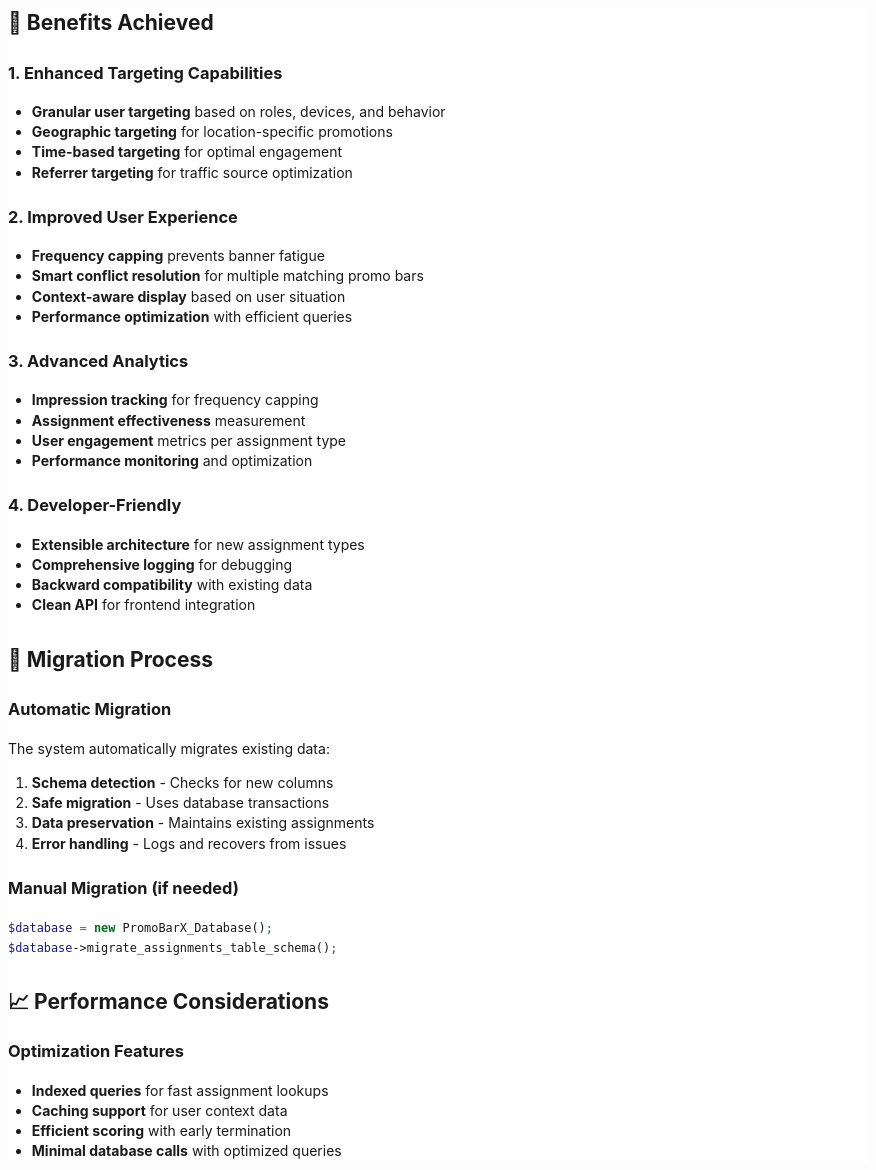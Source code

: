 ## 🚀 Benefits Achieved

### 1. Enhanced Targeting Capabilities
- **Granular user targeting** based on roles, devices, and behavior
- **Geographic targeting** for location-specific promotions
- **Time-based targeting** for optimal engagement
- **Referrer targeting** for traffic source optimization

### 2. Improved User Experience
- **Frequency capping** prevents banner fatigue
- **Smart conflict resolution** for multiple matching promo bars
- **Context-aware display** based on user situation
- **Performance optimization** with efficient queries

### 3. Advanced Analytics
- **Impression tracking** for frequency capping
- **Assignment effectiveness** measurement
- **User engagement** metrics per assignment type
- **Performance monitoring** and optimization

### 4. Developer-Friendly
- **Extensible architecture** for new assignment types
- **Comprehensive logging** for debugging
- **Backward compatibility** with existing data
- **Clean API** for frontend integration

## 🔄 Migration Process

### Automatic Migration
The system automatically migrates existing data:
1. **Schema detection** - Checks for new columns
2. **Safe migration** - Uses database transactions
3. **Data preservation** - Maintains existing assignments
4. **Error handling** - Logs and recovers from issues

### Manual Migration (if needed)
```php
$database = new PromoBarX_Database();
$database->migrate_assignments_table_schema();
```

## 📈 Performance Considerations

### Optimization Features
- **Indexed queries** for fast assignment lookups
- **Caching support** for user context data
- **Efficient scoring** with early termination
- **Minimal database calls** with optimized queries
